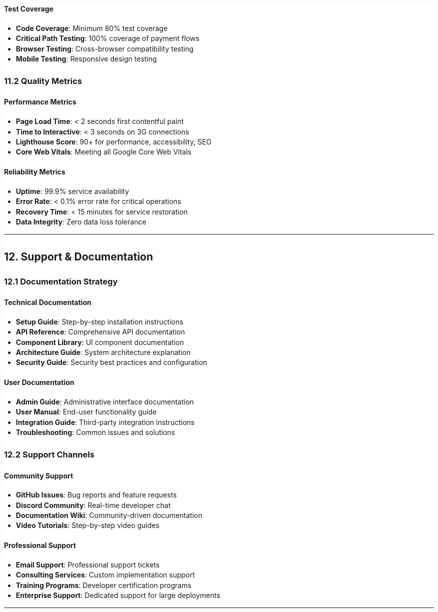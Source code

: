 #### Test Coverage
- **Code Coverage**: Minimum 80% test coverage
- **Critical Path Testing**: 100% coverage of payment flows
- **Browser Testing**: Cross-browser compatibility testing
- **Mobile Testing**: Responsive design testing

### 11.2 Quality Metrics

#### Performance Metrics
- **Page Load Time**: < 2 seconds first contentful paint
- **Time to Interactive**: < 3 seconds on 3G connections
- **Lighthouse Score**: 90+ for performance, accessibility, SEO
- **Core Web Vitals**: Meeting all Google Core Web Vitals

#### Reliability Metrics
- **Uptime**: 99.9% service availability
- **Error Rate**: < 0.1% error rate for critical operations
- **Recovery Time**: < 15 minutes for service restoration
- **Data Integrity**: Zero data loss tolerance

---

## 12. Support & Documentation

### 12.1 Documentation Strategy

#### Technical Documentation
- **Setup Guide**: Step-by-step installation instructions
- **API Reference**: Comprehensive API documentation
- **Component Library**: UI component documentation
- **Architecture Guide**: System architecture explanation
- **Security Guide**: Security best practices and configuration

#### User Documentation
- **Admin Guide**: Administrative interface documentation
- **User Manual**: End-user functionality guide
- **Integration Guide**: Third-party integration instructions
- **Troubleshooting**: Common issues and solutions

### 12.2 Support Channels

#### Community Support
- **GitHub Issues**: Bug reports and feature requests
- **Discord Community**: Real-time developer chat
- **Documentation Wiki**: Community-driven documentation
- **Video Tutorials**: Step-by-step video guides

#### Professional Support
- **Email Support**: Professional support tickets
- **Consulting Services**: Custom implementation support
- **Training Programs**: Developer certification programs
- **Enterprise Support**: Dedicated support for large deployments

---